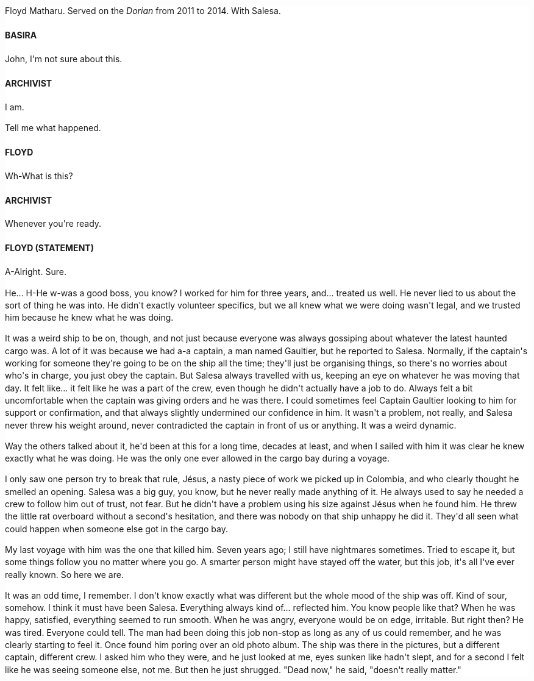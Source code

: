Floyd Matharu. Served on the *Dorian* from 2011 to 2014. With Salesa.

#### BASIRA

John, I'm not sure about this.

#### ARCHIVIST

I am.

Tell me what happened.

#### FLOYD

Wh-What is this?

#### ARCHIVIST

Whenever you're ready.

#### FLOYD (STATEMENT)

A-Alright. Sure.

He... H-He w-was a good boss, you know? I worked for him for three years, and... treated us well. He never lied to us about the sort of thing he was into. He didn't exactly volunteer specifics, but we all knew what we were doing wasn't legal, and we trusted him because he knew what he was doing.

It was a weird ship to be on, though, and not just because everyone was always gossiping about whatever the latest haunted cargo was. A lot of it was because we had a-a captain, a man named Gaultier, but he reported to Salesa. Normally, if the captain's working for someone they're going to be on the ship all the time; they'll just be organising things, so there's no worries about who's in charge, you just obey the captain. But Salesa always travelled with us, keeping an eye on whatever he was moving that day. It felt like... it felt like he was a part of the crew, even though he didn't actually have a job to do. Always felt a bit uncomfortable when the captain was giving orders and he was there. I could sometimes feel Captain Gaultier looking to him for support or confirmation, and that always slightly undermined our confidence in him. It wasn't a problem, not really, and Salesa never threw his weight around, never contradicted the captain in front of us or anything. It was a weird dynamic.

Way the others talked about it, he'd been at this for a long time, decades at least, and when I sailed with him it was clear he knew exactly what he was doing. He was the only one ever allowed in the cargo bay during a voyage.

I only saw one person try to break that rule, Jésus, a nasty piece of work we picked up in Colombia, and who clearly thought he smelled an opening. Salesa was a big guy, you know, but he never really made anything of it. He always used to say he needed a crew to follow him out of trust, not fear. But he didn't have a problem using his size against Jésus when he found him. He threw the little rat overboard without a second's hesitation, and there was nobody on that ship unhappy he did it. They'd all seen what could happen when someone else got in the cargo bay.

My last voyage with him was the one that killed him. Seven years ago; I still have nightmares sometimes. Tried to escape it, but some things follow you no matter where you go. A smarter person might have stayed off the water, but this job, it's all I've ever really known. So here we are.

It was an odd time, I remember. I don't know exactly what was different but the whole mood of the ship was off. Kind of sour, somehow. I think it must have been Salesa. Everything always kind of... reflected him. You know people like that? When he was happy, satisfied, everything seemed to run smooth. When he was angry, everyone would be on edge, irritable. But right then? He was tired. Everyone could tell. The man had been doing this job non-stop as long as any of us could remember, and he was clearly starting to feel it. Once found him poring over an old photo album. The ship was there in the pictures, but a different captain, different crew. I asked him who they were, and he just looked at me, eyes sunken like hadn't slept, and for a second I felt like he was seeing someone else, not me. But then he just shrugged. "Dead now," he said, "doesn't really matter."
